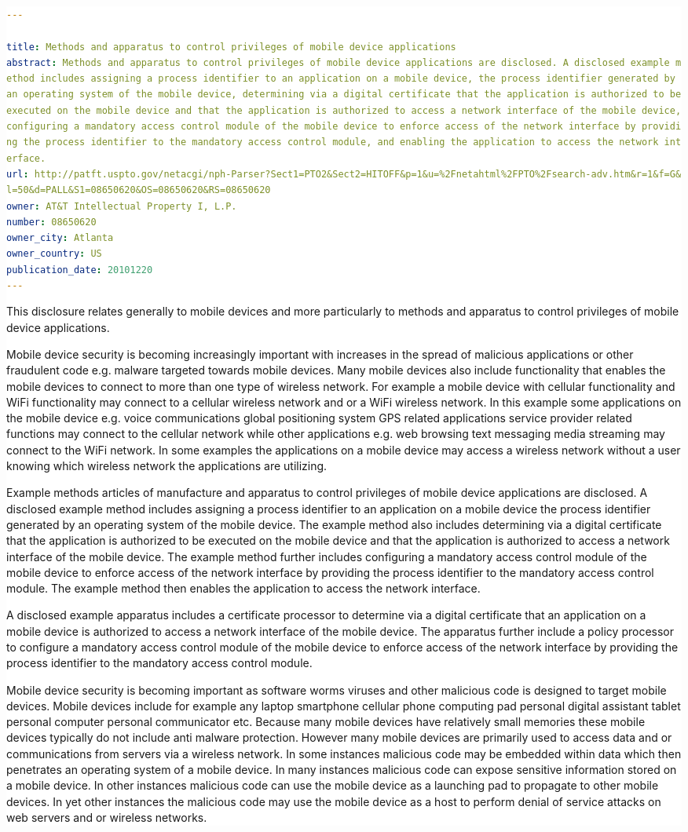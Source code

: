 ```yaml
---

title: Methods and apparatus to control privileges of mobile device applications
abstract: Methods and apparatus to control privileges of mobile device applications are disclosed. A disclosed example method includes assigning a process identifier to an application on a mobile device, the process identifier generated by an operating system of the mobile device, determining via a digital certificate that the application is authorized to be executed on the mobile device and that the application is authorized to access a network interface of the mobile device, configuring a mandatory access control module of the mobile device to enforce access of the network interface by providing the process identifier to the mandatory access control module, and enabling the application to access the network interface.
url: http://patft.uspto.gov/netacgi/nph-Parser?Sect1=PTO2&Sect2=HITOFF&p=1&u=%2Fnetahtml%2FPTO%2Fsearch-adv.htm&r=1&f=G&l=50&d=PALL&S1=08650620&OS=08650620&RS=08650620
owner: AT&T Intellectual Property I, L.P.
number: 08650620
owner_city: Atlanta
owner_country: US
publication_date: 20101220
---
```

This disclosure relates generally to mobile devices and more particularly to methods and apparatus to control privileges of mobile device applications.

Mobile device security is becoming increasingly important with increases in the spread of malicious applications or other fraudulent code e.g. malware targeted towards mobile devices. Many mobile devices also include functionality that enables the mobile devices to connect to more than one type of wireless network. For example a mobile device with cellular functionality and WiFi functionality may connect to a cellular wireless network and or a WiFi wireless network. In this example some applications on the mobile device e.g. voice communications global positioning system GPS related applications service provider related functions may connect to the cellular network while other applications e.g. web browsing text messaging media streaming may connect to the WiFi network. In some examples the applications on a mobile device may access a wireless network without a user knowing which wireless network the applications are utilizing.

Example methods articles of manufacture and apparatus to control privileges of mobile device applications are disclosed. A disclosed example method includes assigning a process identifier to an application on a mobile device the process identifier generated by an operating system of the mobile device. The example method also includes determining via a digital certificate that the application is authorized to be executed on the mobile device and that the application is authorized to access a network interface of the mobile device. The example method further includes configuring a mandatory access control module of the mobile device to enforce access of the network interface by providing the process identifier to the mandatory access control module. The example method then enables the application to access the network interface.

A disclosed example apparatus includes a certificate processor to determine via a digital certificate that an application on a mobile device is authorized to access a network interface of the mobile device. The apparatus further include a policy processor to configure a mandatory access control module of the mobile device to enforce access of the network interface by providing the process identifier to the mandatory access control module.

Mobile device security is becoming important as software worms viruses and other malicious code is designed to target mobile devices. Mobile devices include for example any laptop smartphone cellular phone computing pad personal digital assistant tablet personal computer personal communicator etc. Because many mobile devices have relatively small memories these mobile devices typically do not include anti malware protection. However many mobile devices are primarily used to access data and or communications from servers via a wireless network. In some instances malicious code may be embedded within data which then penetrates an operating system of a mobile device. In many instances malicious code can expose sensitive information stored on a mobile device. In other instances malicious code can use the mobile device as a launching pad to propagate to other mobile devices. In yet other instances the malicious code may use the mobile device as a host to perform denial of service attacks on web servers and or wireless networks.
